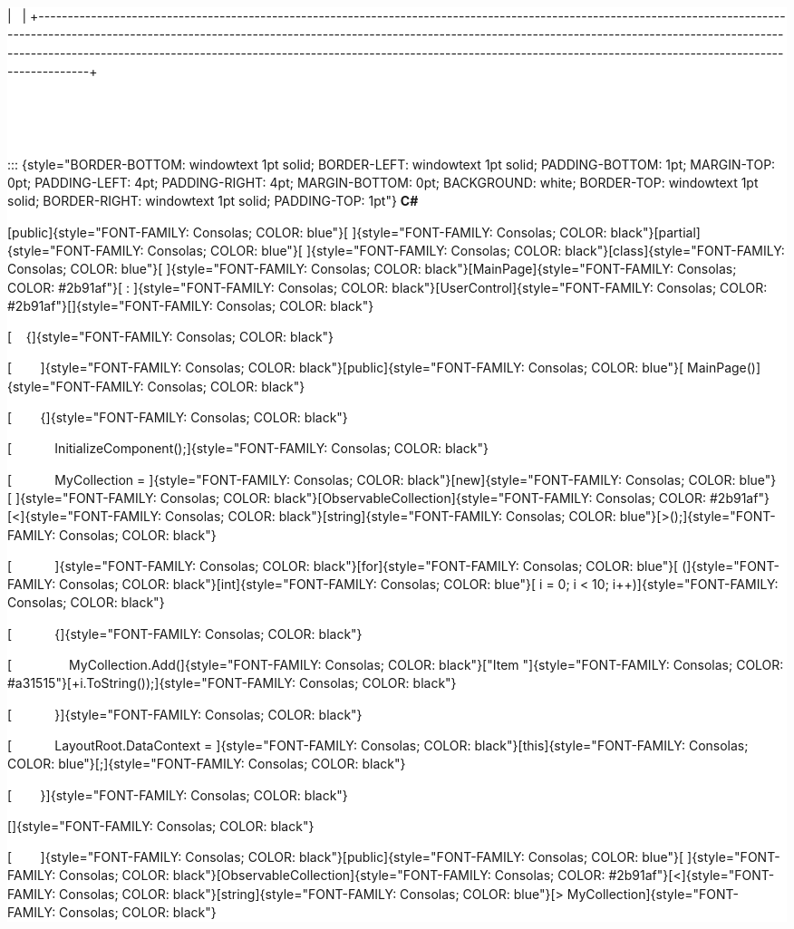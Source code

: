 |                                                                                                                                                                                                                                                                                                                                                                                                                        |
+------------------------------------------------------------------------------------------------------------------------------------------------------------------------------------------------------------------------------------------------------------------------------------------------------------------------------------------------------------------------------------------------------------------------+

 

 

::: {style="BORDER-BOTTOM: windowtext 1pt solid; BORDER-LEFT: windowtext 1pt solid; PADDING-BOTTOM: 1pt; MARGIN-TOP: 0pt; PADDING-LEFT: 4pt; PADDING-RIGHT: 4pt; MARGIN-BOTTOM: 0pt; BACKGROUND: white; BORDER-TOP: windowtext 1pt solid; BORDER-RIGHT: windowtext 1pt solid; PADDING-TOP: 1pt"}
**C#**

[public]{style="FONT-FAMILY: Consolas; COLOR: blue"}[ ]{style="FONT-FAMILY: Consolas; COLOR: black"}[partial]{style="FONT-FAMILY: Consolas; COLOR: blue"}[ ]{style="FONT-FAMILY: Consolas; COLOR: black"}[class]{style="FONT-FAMILY: Consolas; COLOR: blue"}[ ]{style="FONT-FAMILY: Consolas; COLOR: black"}[MainPage]{style="FONT-FAMILY: Consolas; COLOR: #2b91af"}[ : ]{style="FONT-FAMILY: Consolas; COLOR: black"}[UserControl]{style="FONT-FAMILY: Consolas; COLOR: #2b91af"}[]{style="FONT-FAMILY: Consolas; COLOR: black"}

[    {]{style="FONT-FAMILY: Consolas; COLOR: black"}

[        ]{style="FONT-FAMILY: Consolas; COLOR: black"}[public]{style="FONT-FAMILY: Consolas; COLOR: blue"}[ MainPage()]{style="FONT-FAMILY: Consolas; COLOR: black"}

[        {]{style="FONT-FAMILY: Consolas; COLOR: black"}

[            InitializeComponent();]{style="FONT-FAMILY: Consolas; COLOR: black"}

[            MyCollection = ]{style="FONT-FAMILY: Consolas; COLOR: black"}[new]{style="FONT-FAMILY: Consolas; COLOR: blue"}[ ]{style="FONT-FAMILY: Consolas; COLOR: black"}[ObservableCollection]{style="FONT-FAMILY: Consolas; COLOR: #2b91af"}[\<]{style="FONT-FAMILY: Consolas; COLOR: black"}[string]{style="FONT-FAMILY: Consolas; COLOR: blue"}[\>();]{style="FONT-FAMILY: Consolas; COLOR: black"}

[            ]{style="FONT-FAMILY: Consolas; COLOR: black"}[for]{style="FONT-FAMILY: Consolas; COLOR: blue"}[ (]{style="FONT-FAMILY: Consolas; COLOR: black"}[int]{style="FONT-FAMILY: Consolas; COLOR: blue"}[ i = 0; i \< 10; i++)]{style="FONT-FAMILY: Consolas; COLOR: black"}

[            {]{style="FONT-FAMILY: Consolas; COLOR: black"}

[                MyCollection.Add(]{style="FONT-FAMILY: Consolas; COLOR: black"}[\"Item \"]{style="FONT-FAMILY: Consolas; COLOR: #a31515"}[+i.ToString());]{style="FONT-FAMILY: Consolas; COLOR: black"}

[            }]{style="FONT-FAMILY: Consolas; COLOR: black"}

[            LayoutRoot.DataContext = ]{style="FONT-FAMILY: Consolas; COLOR: black"}[this]{style="FONT-FAMILY: Consolas; COLOR: blue"}[;]{style="FONT-FAMILY: Consolas; COLOR: black"}

[        }]{style="FONT-FAMILY: Consolas; COLOR: black"}

[]{style="FONT-FAMILY: Consolas; COLOR: black"} 

[        ]{style="FONT-FAMILY: Consolas; COLOR: black"}[public]{style="FONT-FAMILY: Consolas; COLOR: blue"}[ ]{style="FONT-FAMILY: Consolas; COLOR: black"}[ObservableCollection]{style="FONT-FAMILY: Consolas; COLOR: #2b91af"}[\<]{style="FONT-FAMILY: Consolas; COLOR: black"}[string]{style="FONT-FAMILY: Consolas; COLOR: blue"}[\> MyCollection]{style="FONT-FAMILY: Consolas; COLOR: black"}
